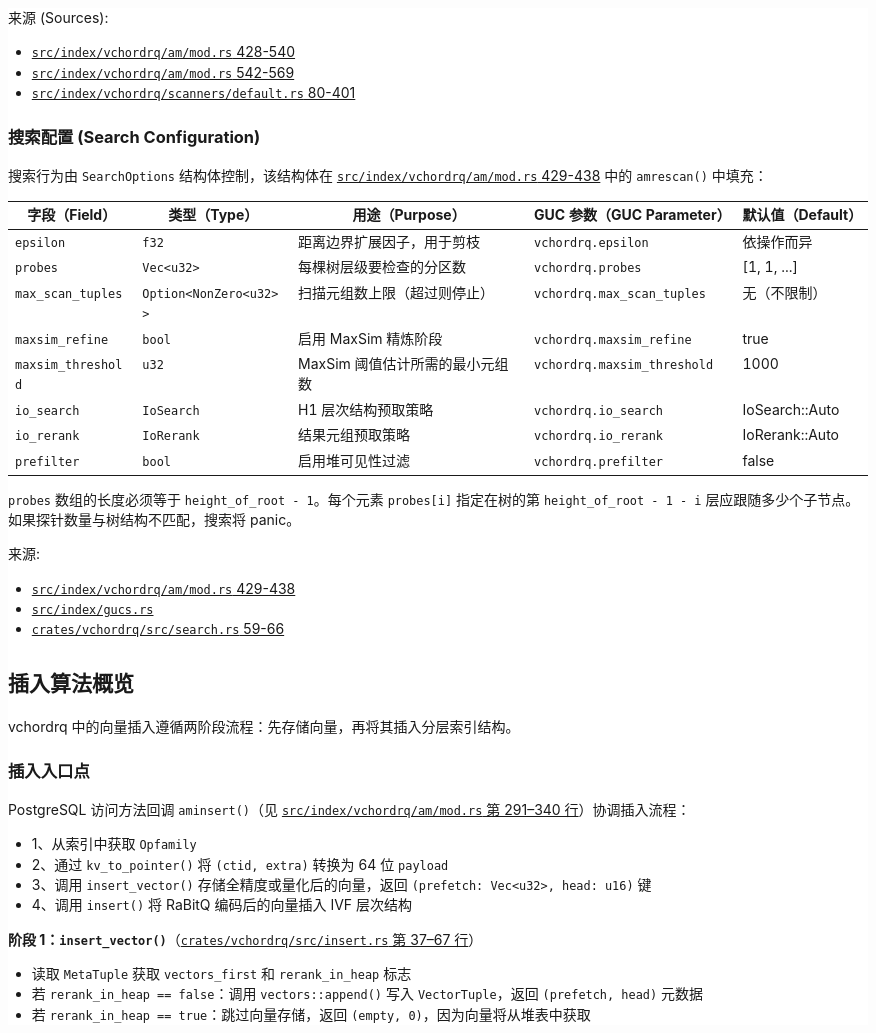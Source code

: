 来源 (Sources):  
- [`src/index/vchordrq/am/mod.rs` 428-540](https://github.com/tensorchord/VectorChord/blob/ac12e257/src/index/vchordrq/am/mod.rs#L428-L540)  
- [`src/index/vchordrq/am/mod.rs` 542-569](https://github.com/tensorchord/VectorChord/blob/ac12e257/src/index/vchordrq/am/mod.rs#L542-L569)  
- [`src/index/vchordrq/scanners/default.rs` 80-401](https://github.com/tensorchord/VectorChord/blob/ac12e257/src/index/vchordrq/scanners/default.rs#L80-L401)  
  
### 搜索配置 (Search Configuration)  
  
搜索行为由 `SearchOptions` 结构体控制，该结构体在 [`src/index/vchordrq/am/mod.rs` 429-438](https://github.com/tensorchord/VectorChord/blob/ac12e257/src/index/vchordrq/am/mod.rs#L429-L438) 中的 `amrescan()` 中填充：  
  
| 字段（Field） | 类型（Type） | 用途（Purpose） | GUC 参数（GUC Parameter） | 默认值（Default） |  
|---|---|---|---|---|  
| `epsilon` | `f32` | 距离边界扩展因子，用于剪枝 | `vchordrq.epsilon` | 依操作而异 |  
| `probes` | `Vec<u32>` | 每棵树层级要检查的分区数 | `vchordrq.probes` | [1, 1, ...] |  
| `max_scan_tuples` | `Option<NonZero<u32>>` | 扫描元组数上限（超过则停止） | `vchordrq.max_scan_tuples` | 无（不限制） |  
| `maxsim_refine` | `bool` | 启用 MaxSim 精炼阶段 | `vchordrq.maxsim_refine` | true |  
| `maxsim_threshold` | `u32` | MaxSim 阈值估计所需的最小元组数 | `vchordrq.maxsim_threshold` | 1000 |  
| `io_search` | `IoSearch` | H1 层次结构预取策略 | `vchordrq.io_search` | IoSearch::Auto |  
| `io_rerank` | `IoRerank` | 结果元组预取策略 | `vchordrq.io_rerank` | IoRerank::Auto |  
| `prefilter` | `bool` | 启用堆可见性过滤 | `vchordrq.prefilter` | false |  
  
`probes` 数组的长度必须等于 `height_of_root - 1`。每个元素 `probes[i]` 指定在树的第 `height_of_root - 1 - i` 层应跟随多少个子节点。如果探针数量与树结构不匹配，搜索将 panic。  
  
来源:  
- [`src/index/vchordrq/am/mod.rs` 429-438](https://github.com/tensorchord/VectorChord/blob/ac12e257/src/index/vchordrq/am/mod.rs#L429-L438)  
- [`src/index/gucs.rs`](https://github.com/tensorchord/VectorChord/blob/ac12e257/src/index/gucs.rs)  
- [`crates/vchordrq/src/search.rs` 59-66](https://github.com/tensorchord/VectorChord/blob/ac12e257/crates/vchordrq/src/search.rs#L59-L66)  
  
## 插入算法概览  
  
vchordrq 中的向量插入遵循两阶段流程：先存储向量，再将其插入分层索引结构。  
  
### 插入入口点  
  
PostgreSQL 访问方法回调 `aminsert()`（见 [`src/index/vchordrq/am/mod.rs` 第 291–340 行](https://github.com/tensorchord/VectorChord/blob/ac12e257/src/index/vchordrq/am/mod.rs#L291-L340)）协调插入流程：  
- 1、从索引中获取 `Opfamily`  
- 2、通过 `kv_to_pointer()` 将 `(ctid, extra)` 转换为 64 位 `payload`  
- 3、调用 `insert_vector()` 存储全精度或量化后的向量，返回 `(prefetch: Vec<u32>, head: u16)` 键  
- 4、调用 `insert()` 将 RaBitQ 编码后的向量插入 IVF 层次结构  
  
**阶段 1：`insert_vector()`**（[`crates/vchordrq/src/insert.rs` 第 37–67 行](https://github.com/tensorchord/VectorChord/blob/ac12e257/crates/vchordrq/src/insert.rs#L37-L67)）    
- 读取 `MetaTuple` 获取 `vectors_first` 和 `rerank_in_heap` 标志    
- 若 `rerank_in_heap == false`：调用 `vectors::append()` 写入 `VectorTuple`，返回 `(prefetch, head)` 元数据    
- 若 `rerank_in_heap == true`：跳过向量存储，返回 `(empty, 0)`，因为向量将从堆表中获取  
  